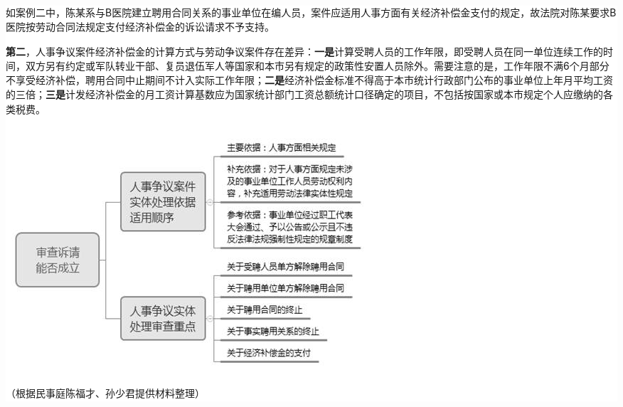 如案例二中，陈某系与B医院建立聘用合同关系的事业单位在编人员，案件应适用人事方面有关经济补偿金支付的规定，故法院对陈某要求B医院按劳动合同法规定支付经济补偿金的诉讼请求不予支持。

**第二**，人事争议案件经济补偿金的计算方式与劳动争议案件存在差异：**一是**计算受聘人员的工作年限，即受聘人员在同一单位连续工作的时间，双方另有约定或军队转业干部、复员退伍军人等国家和本市另有规定的政策性安置人员除外。需要注意的是，工作年限不满6个月部分不享受经济补偿，聘用合同中止期间不计入实际工作年限；**二是**经济补偿金标准不得高于本市统计行政部门公布的事业单位上年月平均工资的三倍；**三是**计发经济补偿金的月工资计算基数应为国家统计部门工资总额统计口径确定的项目，不包括按国家或本市规定个人应缴纳的各类税费。

![](assets/image004-1709636011261-3.jpg)

（根据民事庭陈福才、孙少君提供材料整理）